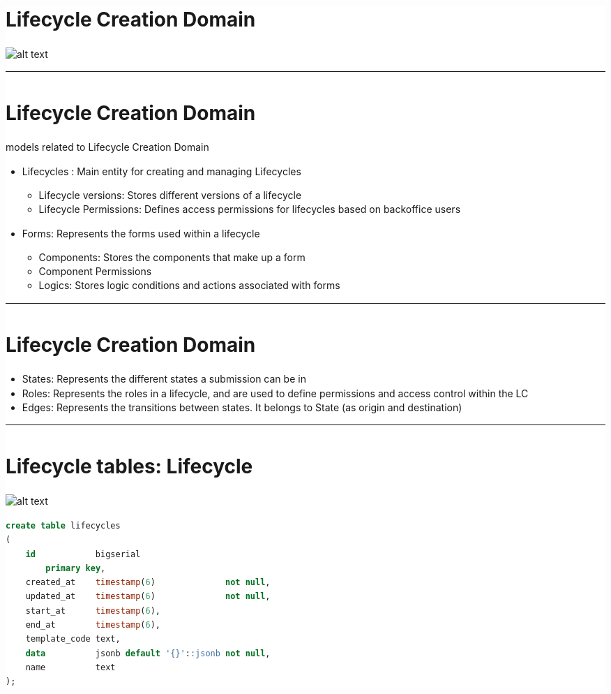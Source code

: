 
# Lifecycle Creation Domain

![alt text](<Screenshot 2024-05-05 at 12.06.12 PM.png>)

---

# Lifecycle Creation Domain

  models related to Lifecycle Creation Domain
- Lifecycles : Main entity for creating and managing Lifecycles
   - Lifecycle versions: Stores different versions of a lifecycle
   - Lifecycle Permissions: Defines access permissions for lifecycles based on backoffice users

- Forms: Represents the forms used within a lifecycle
  - Components: Stores the components that make up a form
   - Component Permissions
  - Logics: Stores logic conditions and actions associated with forms

---

# Lifecycle Creation Domain

- States: Represents the different states a submission can be in
- Roles: Represents the roles in a lifecycle, and are used to define permissions and access control within the LC
- Edges: Represents the transitions between states. It belongs to State (as origin and destination)

---

# Lifecycle tables: Lifecycle

![alt text](<Screenshot 2024-05-05 at 1.01.46 PM.png>)

```sql {all}{class:'!children:text-l'}
create table lifecycles
(
    id            bigserial
        primary key,
    created_at    timestamp(6)              not null,
    updated_at    timestamp(6)              not null,
    start_at      timestamp(6),
    end_at        timestamp(6),
    template_code text,
    data          jsonb default '{}'::jsonb not null,
    name          text
);

```
